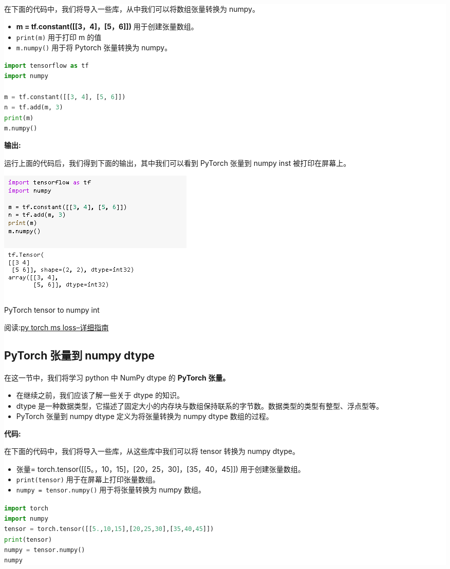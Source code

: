 在下面的代码中，我们将导入一些库，从中我们可以将数组张量转换为 numpy。

*   **m = tf.constant([[3，4]，[5，6]])** 用于创建张量数组。
*   `print(m)` 用于打印 m 的值
*   `m.numpy()` 用于将 Pytorch 张量转换为 numpy。

```py
import tensorflow as tf
import numpy

m = tf.constant([[3, 4], [5, 6]])                 
n = tf.add(m, 3)
print(m)
m.numpy()
```

**输出:**

运行上面的代码后，我们得到下面的输出，其中我们可以看到 PyTorch 张量到 numpy inst 被打印在屏幕上。

![PyTorch tensor to numpy int](img/bbd34c0b7ed544942202adc99c5c0f71.png "PyTorch tensor to numpy int")

PyTorch tensor to numpy int

阅读:[py torch ms loss–详细指南](https://pythonguides.com/pytorch-mseloss/)

## PyTorch 张量到 numpy dtype

在这一节中，我们将学习 python 中 NumPy dtype 的 **PyTorch 张量。**

*   在继续之前，我们应该了解一些关于 dtype 的知识。
*   dtype 是一种数据类型，它描述了固定大小的内存块与数组保持联系的字节数。数据类型的类型有整型、浮点型等。
*   PyTorch 张量到 numpy dtype 定义为将张量转换为 numpy dtype 数组的过程。

**代码:**

在下面的代码中，我们将导入一些库，从这些库中我们可以将 tensor 转换为 numpy dtype。

*   张量= torch.tensor([[5。，10，15]，[20，25，30]，[35，40，45]]) 用于创建张量数组。
*   `print(tensor)` 用于在屏幕上打印张量数组。
*   `numpy = tensor.numpy()` 用于将张量转换为 numpy 数组。

```py
import torch
import numpy
tensor = torch.tensor([[5.,10,15],[20,25,30],[35,40,45]])
print(tensor)
numpy = tensor.numpy()
numpy
```
